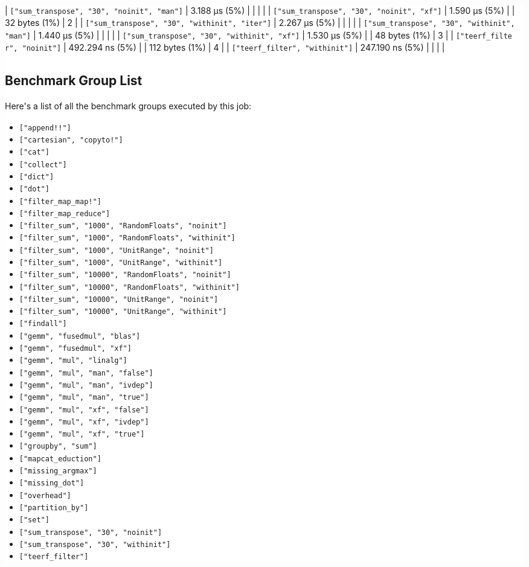 | `["sum_transpose", "30", "noinit", "man"]`                     |   3.188 μs (5%) |         |                 |             |
| `["sum_transpose", "30", "noinit", "xf"]`                      |   1.590 μs (5%) |         |   32 bytes (1%) |           2 |
| `["sum_transpose", "30", "withinit", "iter"]`                  |   2.267 μs (5%) |         |                 |             |
| `["sum_transpose", "30", "withinit", "man"]`                   |   1.440 μs (5%) |         |                 |             |
| `["sum_transpose", "30", "withinit", "xf"]`                    |   1.530 μs (5%) |         |   48 bytes (1%) |           3 |
| `["teerf_filter", "noinit"]`                                   | 492.294 ns (5%) |         |  112 bytes (1%) |           4 |
| `["teerf_filter", "withinit"]`                                 | 247.190 ns (5%) |         |                 |             |

## Benchmark Group List
Here's a list of all the benchmark groups executed by this job:

- `["append!!"]`
- `["cartesian", "copyto!"]`
- `["cat"]`
- `["collect"]`
- `["dict"]`
- `["dot"]`
- `["filter_map_map!"]`
- `["filter_map_reduce"]`
- `["filter_sum", "1000", "RandomFloats", "noinit"]`
- `["filter_sum", "1000", "RandomFloats", "withinit"]`
- `["filter_sum", "1000", "UnitRange", "noinit"]`
- `["filter_sum", "1000", "UnitRange", "withinit"]`
- `["filter_sum", "10000", "RandomFloats", "noinit"]`
- `["filter_sum", "10000", "RandomFloats", "withinit"]`
- `["filter_sum", "10000", "UnitRange", "noinit"]`
- `["filter_sum", "10000", "UnitRange", "withinit"]`
- `["findall"]`
- `["gemm", "fusedmul", "blas"]`
- `["gemm", "fusedmul", "xf"]`
- `["gemm", "mul", "linalg"]`
- `["gemm", "mul", "man", "false"]`
- `["gemm", "mul", "man", "ivdep"]`
- `["gemm", "mul", "man", "true"]`
- `["gemm", "mul", "xf", "false"]`
- `["gemm", "mul", "xf", "ivdep"]`
- `["gemm", "mul", "xf", "true"]`
- `["groupby", "sum"]`
- `["mapcat_eduction"]`
- `["missing_argmax"]`
- `["missing_dot"]`
- `["overhead"]`
- `["partition_by"]`
- `["set"]`
- `["sum_transpose", "30", "noinit"]`
- `["sum_transpose", "30", "withinit"]`
- `["teerf_filter"]`
